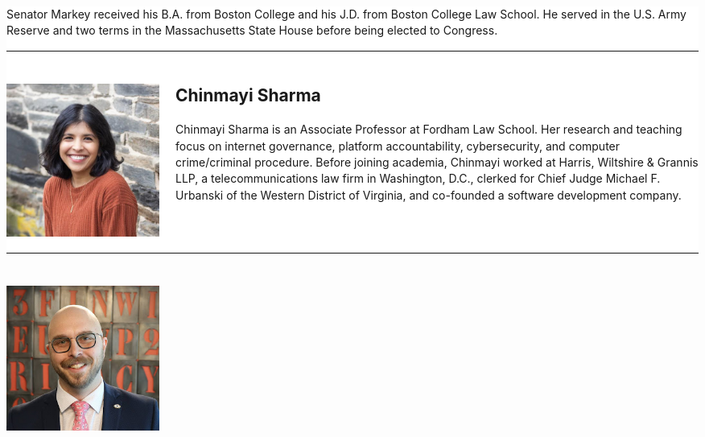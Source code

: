 Senator Markey received his B.A. from Boston College and his J.D. from Boston College Law School. He served in the U.S. Army Reserve and two terms in the Massachusetts State House before being elected to Congress.

<hr style="clear:left;margin-bottom:40px;">

<img src="/images/events/speakers/chinmayi.jpg" style="float:left;margin-right:20px;margin-bottom:20px;" width="190" />

## Chinmayi Sharma

Chinmayi Sharma is an Associate Professor at Fordham Law School. Her research and teaching focus on internet governance, platform accountability, cybersecurity, and computer crime/criminal procedure. Before joining academia, Chinmayi worked at Harris, Wiltshire & Grannis LLP, a telecommunications law firm in Washington, D.C., clerked for Chief Judge Michael F. Urbanski of the Western District of Virginia, and co-founded a software development company.

<hr style="clear:left;;margin-bottom:40px;">


<img src="/images/events/speakers/cobun-zweifel-keegan.jpg" style="float:left;margin-right:20px;margin-bottom:20px;object-fit: cover;" width="190" height="180" />
